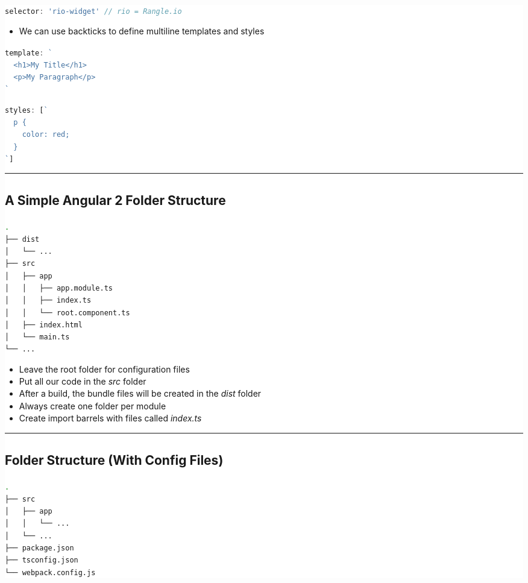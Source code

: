 ```ts
selector: 'rio-widget' // rio = Rangle.io
```

- We can use backticks to define multiline templates and styles

```ts
template: `
  <h1>My Title</h1>
  <p>My Paragraph</p>
`
```

```ts
styles: [`
  p {
    color: red;
  }
`]
```

---

## A Simple Angular 2 Folder Structure

```sh
.
├── dist
│   └── ...
├── src
│   ├── app
│   │   ├── app.module.ts
│   │   ├── index.ts
│   │   └── root.component.ts
│   ├── index.html
│   └── main.ts
└── ... 
```

- Leave the root folder for configuration files
- Put all our code in the _src_ folder
- After a build, the bundle files will be created in the _dist_ folder
- Always create one folder per module
- Create import barrels with files called _index.ts_

---

## Folder Structure (With Config Files)

```sh
.
├── src
│   ├── app
│   │   └── ...
│   └── ...
├── package.json
├── tsconfig.json
└── webpack.config.js
```
